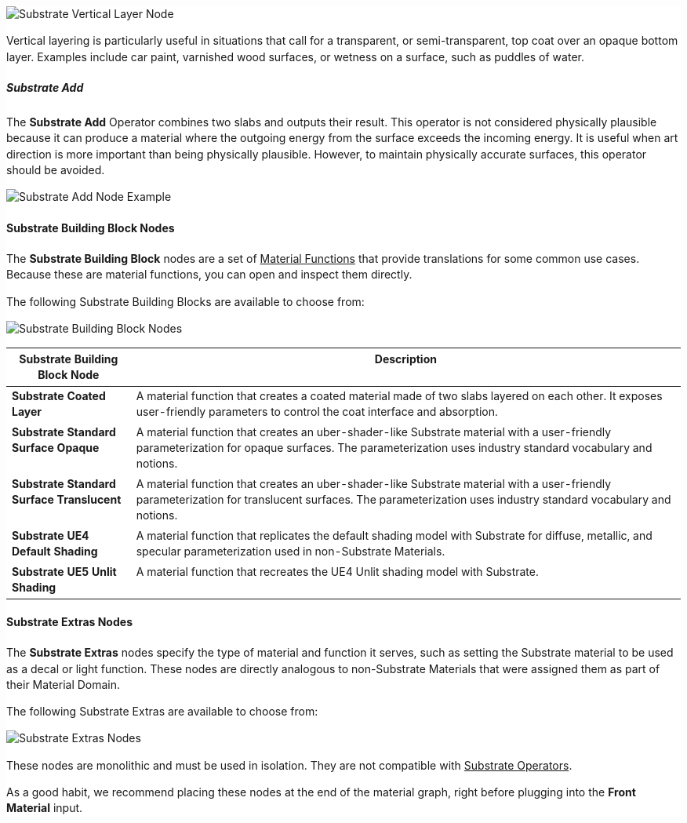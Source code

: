 ![Substrate Vertical Layer Node](https://d1iv7db44yhgxn.cloudfront.net/documentation/images/16e1f184-42f0-4084-944f-0d31c80990b0/substrate-vertical-layer-node.png)

Vertical layering is particularly useful in situations that call for a transparent, or semi-transparent, top coat over an opaque bottom layer. Examples include car paint, varnished wood surfaces, or wetness on a surface, such as puddles of water.

##### Substrate Add

The **Substrate Add** Operator combines two slabs and outputs their result. This operator is not considered physically plausible because it can produce a material where the outgoing energy from the surface exceeds the incoming energy. It is useful when art direction is more important than being physically plausible. However, to maintain physically accurate surfaces, this operator should be avoided.

![Substrate Add Node Example](https://d1iv7db44yhgxn.cloudfront.net/documentation/images/08ddc8c6-20fc-4799-9ef8-0e16b93216eb/substrate-add-node-example.png)

#### Substrate Building Block Nodes

The **Substrate Building Block** nodes are a set of [Material Functions](/documentation/en-us/unreal-engine/material-functions-in-unreal-engine) that provide translations for some common use cases. Because these are material functions, you can open and inspect them directly.

The following Substrate Building Blocks are available to choose from:

![Substrate Building Block Nodes](https://d1iv7db44yhgxn.cloudfront.net/documentation/images/5c3d39a5-956f-461d-b2c0-a97a41752e1a/substrate-building-block-nodes.png)

| Substrate Building Block Node | Description |
| --- | --- |
| **Substrate Coated Layer** | A material function that creates a coated material made of two slabs layered on each other. It exposes user-friendly parameters to control the coat interface and absorption. |
| **Substrate Standard Surface Opaque** | A material function that creates an uber-shader-like Substrate material with a user-friendly parameterization for opaque surfaces. The parameterization uses industry standard vocabulary and notions. |
| **Substrate Standard Surface Translucent** | A material function that creates an uber-shader-like Substrate material with a user-friendly parameterization for translucent surfaces. The parameterization uses industry standard vocabulary and notions. |
| **Substrate UE4 Default Shading** | A material function that replicates the default shading model with Substrate for diffuse, metallic, and specular parameterization used in non-Substrate Materials. |
| **Substrate UE5 Unlit Shading** | A material function that recreates the UE4 Unlit shading model with Substrate. |

#### Substrate Extras Nodes

The **Substrate Extras** nodes specify the type of material and function it serves, such as setting the Substrate material to be used as a decal or light function. These nodes are directly analogous to non-Substrate Materials that were assigned them as part of their Material Domain.

The following Substrate Extras are available to choose from:

![Substrate Extras Nodes](https://d1iv7db44yhgxn.cloudfront.net/documentation/images/90c0539d-f6c8-450f-bb74-1f3ab27b0b62/substrate-extras-nodes.png)

These nodes are monolithic and must be used in isolation. They are not compatible with [Substrate Operators](/documentation/en-us/unreal-engine/overview-of-substrate-materials-in-unreal-engine#substrateoperatornodes).

As a good habit, we recommend placing these nodes at the end of the material graph, right before plugging into the **Front Material** input.
